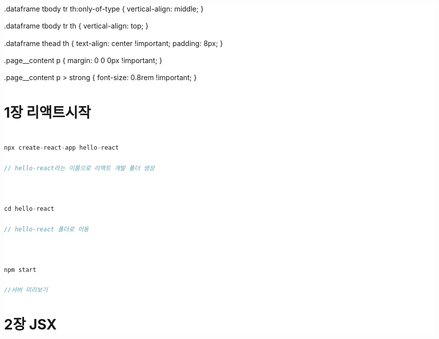   .dataframe tbody tr th:only-of-type {
      vertical-align: middle;
  }

  .dataframe tbody tr th {
      vertical-align: top;
  }

  .dataframe thead th {
      text-align: center !important;
      padding: 8px;
  }

  .page__content p {
      margin: 0 0 0px !important;
  }

  .page__content p > strong {
    font-size: 0.8rem !important;
  }

  </style>
</head>


# 1장 리액트시작



```js

npx create-react-app hello-react

// hello-react라는 이름으로 리액트 개발 폴더 생성



cd hello-react

// hello-react 폴더로 이동



npm start

//서버 미리보기

```





# 2장 JSX
